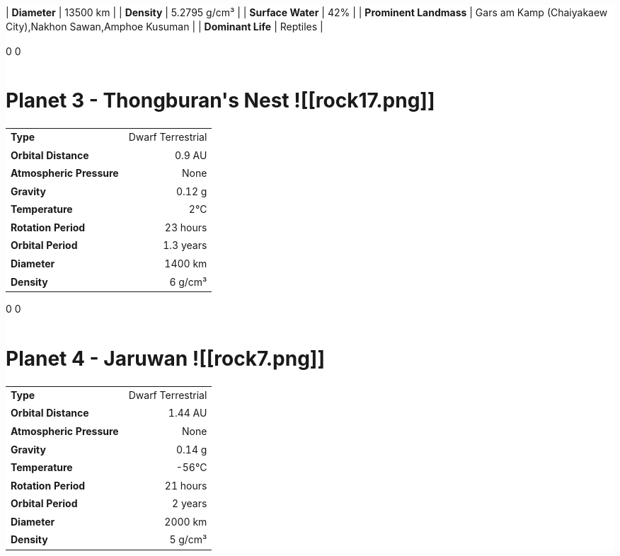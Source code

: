 | **Diameter**                |      13500 km | 
| **Density**                 |    5.2795 g/cm³ |
| **Surface Water**           |           42% | 
| **Prominent Landmass**      |         Gars am Kamp (Chaiyakaew City),Nakhon Sawan,Amphoe Kusuman | 
| **Dominant Life**           |         Reptiles |



0
0



# Planet 3 - Thongburan's Nest ![[rock17.png]]
|                             |                           |
| --------------------------- | -------------------------:|
| **Type**                    |             Dwarf Terrestrial |
| **Orbital Distance**        |   0.9 AU |
| **Atmospheric Pressure**    |       None |
| **Gravity**                 |        0.12 g |
| **Temperature**             |    2°C |
| **Rotation Period**         |  23 hours |
| **Orbital Period** | 1.3 years |
| **Diameter**                |      1400 km | 
| **Density**                 |    6 g/cm³ |



0
0



# Planet 4 - Jaruwan ![[rock7.png]]
|                             |                           |
| --------------------------- | -------------------------:|
| **Type**                    |             Dwarf Terrestrial |
| **Orbital Distance**        |   1.44 AU |
| **Atmospheric Pressure**    |       None |
| **Gravity**                 |        0.14 g |
| **Temperature**             |    -56°C |
| **Rotation Period**         |  21 hours |
| **Orbital Period** | 2 years |
| **Diameter**                |      2000 km | 
| **Density**                 |    5 g/cm³ |
